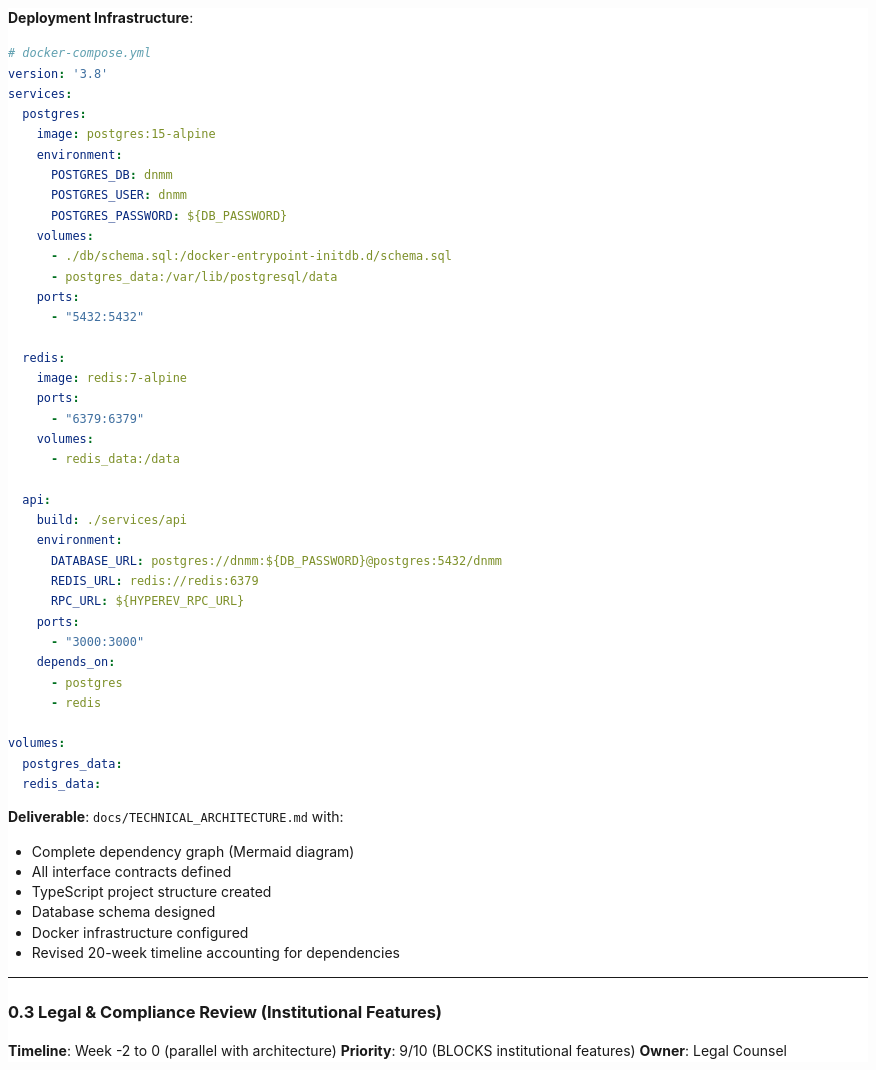 **Deployment Infrastructure**:

```yaml
# docker-compose.yml
version: '3.8'
services:
  postgres:
    image: postgres:15-alpine
    environment:
      POSTGRES_DB: dnmm
      POSTGRES_USER: dnmm
      POSTGRES_PASSWORD: ${DB_PASSWORD}
    volumes:
      - ./db/schema.sql:/docker-entrypoint-initdb.d/schema.sql
      - postgres_data:/var/lib/postgresql/data
    ports:
      - "5432:5432"

  redis:
    image: redis:7-alpine
    ports:
      - "6379:6379"
    volumes:
      - redis_data:/data

  api:
    build: ./services/api
    environment:
      DATABASE_URL: postgres://dnmm:${DB_PASSWORD}@postgres:5432/dnmm
      REDIS_URL: redis://redis:6379
      RPC_URL: ${HYPEREV_RPC_URL}
    ports:
      - "3000:3000"
    depends_on:
      - postgres
      - redis

volumes:
  postgres_data:
  redis_data:
```

**Deliverable**: `docs/TECHNICAL_ARCHITECTURE.md` with:
- Complete dependency graph (Mermaid diagram)
- All interface contracts defined
- TypeScript project structure created
- Database schema designed
- Docker infrastructure configured
- Revised 20-week timeline accounting for dependencies

---

### 0.3 Legal & Compliance Review (Institutional Features)
**Timeline**: Week -2 to 0 (parallel with architecture)
**Priority**: 9/10 (BLOCKS institutional features)
**Owner**: Legal Counsel
